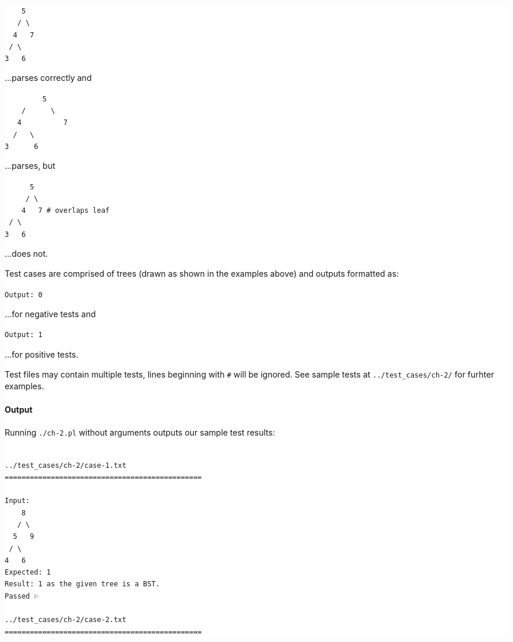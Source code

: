 ```
    5
   / \
  4   7
 / \
3   6
```

...parses correctly and

```
         5
    /      \
   4          7
  /   \
3      6

```

...parses, but

```
      5
     / \
    4   7 # overlaps leaf
 / \
3   6

```

...does not.

Test cases are comprised of trees (drawn as shown in the examples above) and 
outputs formatted as:

```
Output: 0
```

...for negative tests and

```
Output: 1
```

...for positive tests.

Test files may contain multiple tests, lines beginning with `#` will be ignored.
See sample tests at `../test_cases/ch-2/` for furhter examples.

#### Output

Running `./ch-2.pl` without arguments outputs our sample test results:

```

../test_cases/ch-2/case-1.txt
===============================================

Input:
    8
   / \
  5   9
 / \
4   6
Expected: 1
Result: 1 as the given tree is a BST.
Passed ⚐

../test_cases/ch-2/case-2.txt
===============================================

```